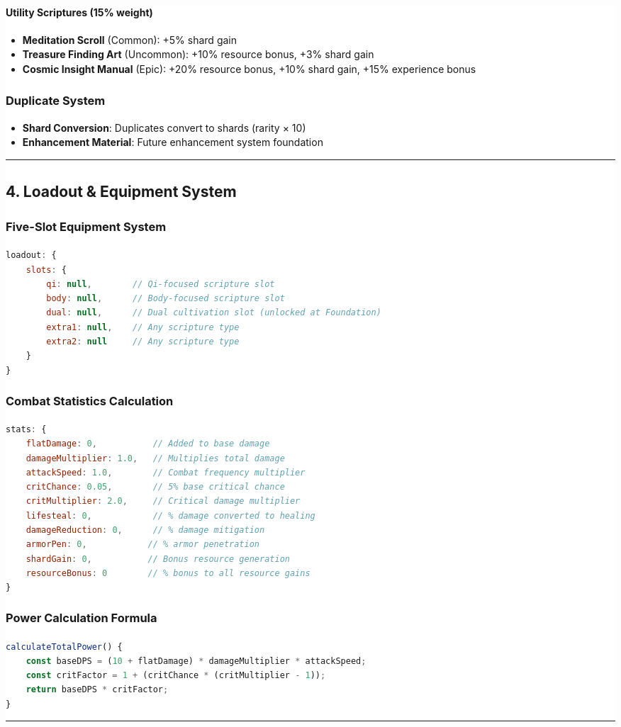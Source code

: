 #### **Utility Scriptures** (15% weight)
- **Meditation Scroll** (Common): +5% shard gain
- **Treasure Finding Art** (Uncommon): +10% resource bonus, +3% shard gain
- **Cosmic Insight Manual** (Epic): +20% resource bonus, +10% shard gain, +15% experience bonus

### **Duplicate System**
- **Shard Conversion**: Duplicates convert to shards (rarity × 10)
- **Enhancement Material**: Future enhancement system foundation

---

## 4. Loadout & Equipment System

### **Five-Slot Equipment System**
```javascript
loadout: {
    slots: {
        qi: null,        // Qi-focused scripture slot
        body: null,      // Body-focused scripture slot
        dual: null,      // Dual cultivation slot (unlocked at Foundation)
        extra1: null,    // Any scripture type
        extra2: null     // Any scripture type
    }
}
```

### **Combat Statistics Calculation**
```javascript
stats: {
    flatDamage: 0,           // Added to base damage
    damageMultiplier: 1.0,   // Multiplies total damage
    attackSpeed: 1.0,        // Combat frequency multiplier
    critChance: 0.05,        // 5% base critical chance
    critMultiplier: 2.0,     // Critical damage multiplier
    lifesteal: 0,            // % damage converted to healing
    damageReduction: 0,      // % damage mitigation
    armorPen: 0,            // % armor penetration
    shardGain: 0,           // Bonus resource generation
    resourceBonus: 0        // % bonus to all resource gains
}
```

### **Power Calculation Formula**
```javascript
calculateTotalPower() {
    const baseDPS = (10 + flatDamage) * damageMultiplier * attackSpeed;
    const critFactor = 1 + (critChance * (critMultiplier - 1));
    return baseDPS * critFactor;
}
```

---